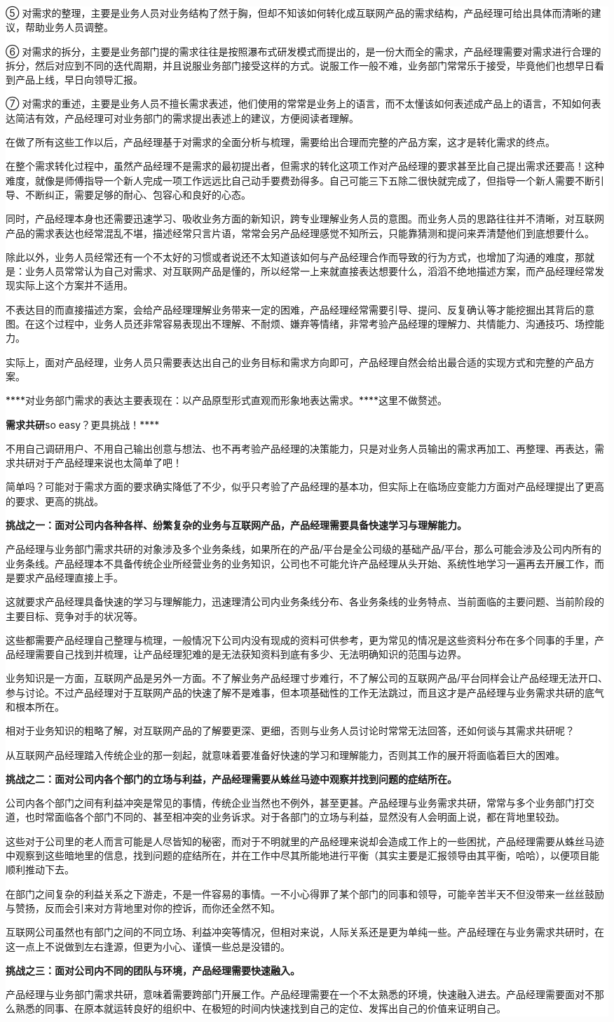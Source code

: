 ⑤ 对需求的整理，主要是业务人员对业务结构了然于胸，但却不知该如何转化成互联网产品的需求结构，产品经理可给出具体而清晰的建议，帮助业务人员调整。

⑥ 对需求的拆分，主要是业务部门提的需求往往是按照瀑布式研发模式而提出的，是一份大而全的需求，产品经理需要对需求进行合理的拆分，然后对应到不同的迭代周期，并且说服业务部门接受这样的方式。说服工作一般不难，业务部门常常乐于接受，毕竟他们也想早日看到产品上线，早日向领导汇报。

⑦ 对需求的重述，主要是业务人员不擅长需求表述，他们使用的常常是业务上的语言，而不太懂该如何表述成产品上的语言，不知如何表达简洁有效，产品经理可对业务部门的需求提出表述上的建议，方便阅读者理解。

在做了所有这些工作以后，产品经理基于对需求的全面分析与梳理，需要给出合理而完整的产品方案，这才是转化需求的终点。

在整个需求转化过程中，虽然产品经理不是需求的最初提出者，但需求的转化这项工作对产品经理的要求甚至比自己提出需求还要高！这种难度，就像是师傅指导一个新人完成一项工作远远比自己动手要费劲得多。自己可能三下五除二很快就完成了，但指导一个新人需要不断引导、不断纠正，需要足够的耐心、包容心和良好的心态。

同时，产品经理本身也还需要迅速学习、吸收业务方面的新知识，跨专业理解业务人员的意图。而业务人员的思路往往并不清晰，对互联网产品的需求表达也经常混乱不堪，描述经常只言片语，常常会另产品经理感觉不知所云，只能靠猜测和提问来弄清楚他们到底想要什么。

除此以外，业务人员经常还有一个不太好的习惯或者说还不太知道该如何与产品经理合作而导致的行为方式，也增加了沟通的难度，那就是：业务人员常常认为自己对需求、对互联网产品是懂的，所以经常一上来就直接表达想要什么，滔滔不绝地描述方案，而产品经理经常发现实际上这个方案并不适用。

不表达目的而直接描述方案，会给产品经理理解业务带来一定的困难，产品经理经常需要引导、提问、反复确认等才能挖掘出其背后的意图。在这个过程中，业务人员还非常容易表现出不理解、不耐烦、嫌弃等情绪，非常考验产品经理的理解力、共情能力、沟通技巧、场控能力。

实际上，面对产品经理，业务人员只需要表达出自己的业务目标和需求方向即可，产品经理自然会给出最合适的实现方式和完整的产品方案。

****对业务部门需求的表达主要表现在：以产品原型形式直观而形象地表达需求。****这里不做赘述。

****需求共研****so easy？更具挑战！****

不用自己调研用户、不用自己输出创意与想法、也不再考验产品经理的决策能力，只是对业务人员输出的需求再加工、再整理、再表达，需求共研对于产品经理来说也太简单了吧！

简单吗？可能对于需求方面的要求确实降低了不少，似乎只考验了产品经理的基本功，但实际上在临场应变能力方面对产品经理提出了更高的要求、更高的挑战。

****挑战之一：面对公司内各种各样、纷繁复杂的业务与互联网产品，产品经理需要具备快速学习与理解能力。****

产品经理与业务部门需求共研的对象涉及多个业务条线，如果所在的产品/平台是全公司级的基础产品/平台，那么可能会涉及公司内所有的业务条线。产品经理本不具备传统企业所经营业务的业务知识，公司也不可能允许产品经理从头开始、系统性地学习一遍再去开展工作，而是要求产品经理直接上手。

这就要求产品经理具备快速的学习与理解能力，迅速理清公司内业务条线分布、各业务条线的业务特点、当前面临的主要问题、当前阶段的主要目标、竞争对手的状况等。

这些都需要产品经理自己整理与梳理，一般情况下公司内没有现成的资料可供参考，更为常见的情况是这些资料分布在多个同事的手里，产品经理需要自己找到并梳理，让产品经理犯难的是无法获知资料到底有多少、无法明确知识的范围与边界。

业务知识是一方面，互联网产品是另外一方面。不了解业务产品经理寸步难行，不了解公司的互联网产品/平台同样会让产品经理无法开口、参与讨论。不过产品经理对于互联网产品的快速了解不是难事，但本项基础性的工作无法跳过，而且这才是产品经理与业务需求共研的底气和根本所在。

相对于业务知识的粗略了解，对互联网产品的了解要更深、更细，否则与业务人员讨论时常常无法回答，还如何谈与其需求共研呢？

从互联网产品经理踏入传统企业的那一刻起，就意味着要准备好快速的学习和理解能力，否则其工作的展开将面临着巨大的困难。

****挑战之二：面对公司内各个部门的立场与利益，产品经理需要从蛛丝马迹中观察并找到问题的症结所在。****

公司内各个部门之间有利益冲突是常见的事情，传统企业当然也不例外，甚至更甚。产品经理与业务需求共研，常常与多个业务部门打交道，也时常面临各个部门不同的、甚至相冲突的业务诉求。对于各部门的立场与利益，显然没有人会明面上说，都在背地里较劲。

这些对于公司里的老人而言可能是人尽皆知的秘密，而对于不明就里的产品经理来说却会造成工作上的一些困扰，产品经理需要从蛛丝马迹中观察到这些暗地里的信息，找到问题的症结所在，并在工作中尽其所能地进行平衡（其实主要是汇报领导由其平衡，哈哈），以便项目能顺利推动下去。

在部门之间复杂的利益关系之下游走，不是一件容易的事情。一不小心得罪了某个部门的同事和领导，可能辛苦半天不但没带来一丝丝鼓励与赞扬，反而会引来对方背地里对你的控诉，而你还全然不知。

互联网公司虽然也有部门之间的不同立场、利益冲突等情况，但相对来说，人际关系还是更为单纯一些。产品经理在与业务需求共研时，在这一点上不说做到左右逢源，但更为小心、谨慎一些总是没错的。

****挑战之三：面对公司内不同的团队与环境，产品经理需要快速融入。****

产品经理与业务部门需求共研，意味着需要跨部门开展工作。产品经理需要在一个不太熟悉的环境，快速融入进去。产品经理需要面对不那么熟悉的同事、在原本就运转良好的组织中、在极短的时间内快速找到自己的定位、发挥出自己的价值来证明自己。
